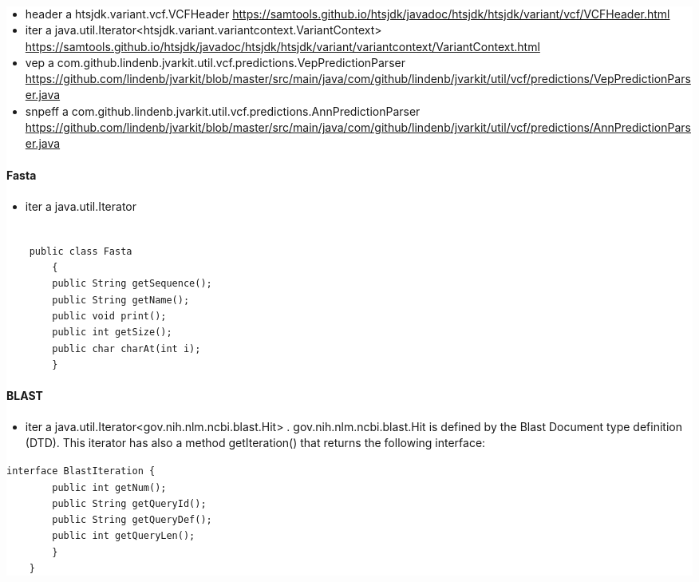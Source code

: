  *  header a htsjdk.variant.vcf.VCFHeader https://samtools.github.io/htsjdk/javadoc/htsjdk/htsjdk/variant/vcf/VCFHeader.html
 *  iter a java.util.Iterator<htsjdk.variant.variantcontext.VariantContext>  https://samtools.github.io/htsjdk/javadoc/htsjdk/htsjdk/variant/variantcontext/VariantContext.html
 *  vep a com.github.lindenb.jvarkit.util.vcf.predictions.VepPredictionParser  https://github.com/lindenb/jvarkit/blob/master/src/main/java/com/github/lindenb/jvarkit/util/vcf/predictions/VepPredictionParser.java
 *  snpeff a com.github.lindenb.jvarkit.util.vcf.predictions.AnnPredictionParser  https://github.com/lindenb/jvarkit/blob/master/src/main/java/com/github/lindenb/jvarkit/util/vcf/predictions/AnnPredictionParser.java





#### Fasta


 *  iter a java.util.Iterator<Fasta>





```

	public class Fasta 
		{
		public String getSequence();
		public String getName();
		public void print();
		public int getSize();
		public char charAt(int i);
		}

```






#### BLAST


 *  iter a java.util.Iterator<gov.nih.nlm.ncbi.blast.Hit> . gov.nih.nlm.ncbi.blast.Hit is defined by the Blast Document type definition (DTD). This iterator has also a method getIteration() that returns the following interface:

```
interface BlastIteration {
		public int getNum();
		public String getQueryId();
		public String getQueryDef();
		public int getQueryLen();
		}
	}
```


	
